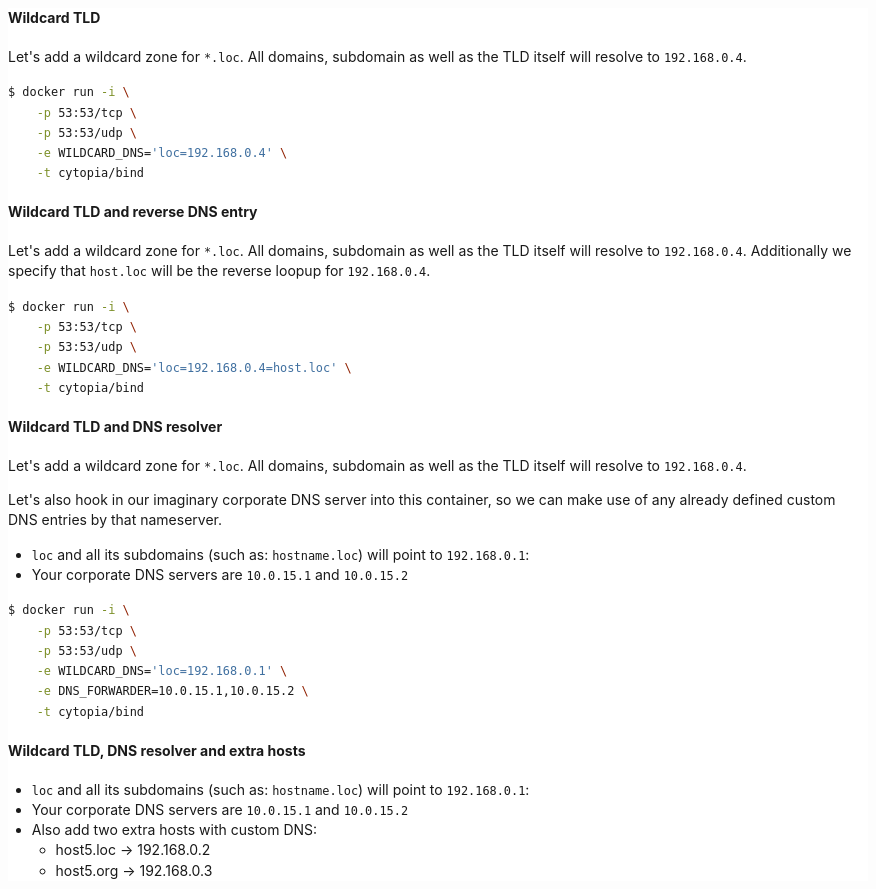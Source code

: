 #### Wildcard TLD

Let's add a wildcard zone for `*.loc`. All domains, subdomain as well as the TLD itself will resolve
to `192.168.0.4`.
```bash
$ docker run -i \
    -p 53:53/tcp \
    -p 53:53/udp \
    -e WILDCARD_DNS='loc=192.168.0.4' \
    -t cytopia/bind
```

#### Wildcard TLD and reverse DNS entry

Let's add a wildcard zone for `*.loc`. All domains, subdomain as well as the TLD itself will resolve
to `192.168.0.4`. Additionally we specify that `host.loc` will be the reverse loopup for `192.168.0.4`.
```bash
$ docker run -i \
    -p 53:53/tcp \
    -p 53:53/udp \
    -e WILDCARD_DNS='loc=192.168.0.4=host.loc' \
    -t cytopia/bind
```

#### Wildcard TLD and DNS resolver

Let's add a wildcard zone for `*.loc`. All domains, subdomain as well as the TLD itself will resolve
to `192.168.0.4`.

Let's also hook in our imaginary corporate DNS server into this container, so we can make use of
any already defined custom DNS entries by that nameserver.

* `loc` and all its subdomains (such as: `hostname.loc`) will point to `192.168.0.1`:
* Your corporate DNS servers are `10.0.15.1` and `10.0.15.2`

```bash
$ docker run -i \
    -p 53:53/tcp \
    -p 53:53/udp \
    -e WILDCARD_DNS='loc=192.168.0.1' \
    -e DNS_FORWARDER=10.0.15.1,10.0.15.2 \
    -t cytopia/bind
```

#### Wildcard TLD, DNS resolver and extra hosts

* `loc` and all its subdomains (such as: `hostname.loc`) will point to `192.168.0.1`:
* Your corporate DNS servers are `10.0.15.1` and `10.0.15.2`
* Also add two extra hosts with custom DNS:
    - host5.loc -> 192.168.0.2
    - host5.org -> 192.168.0.3
